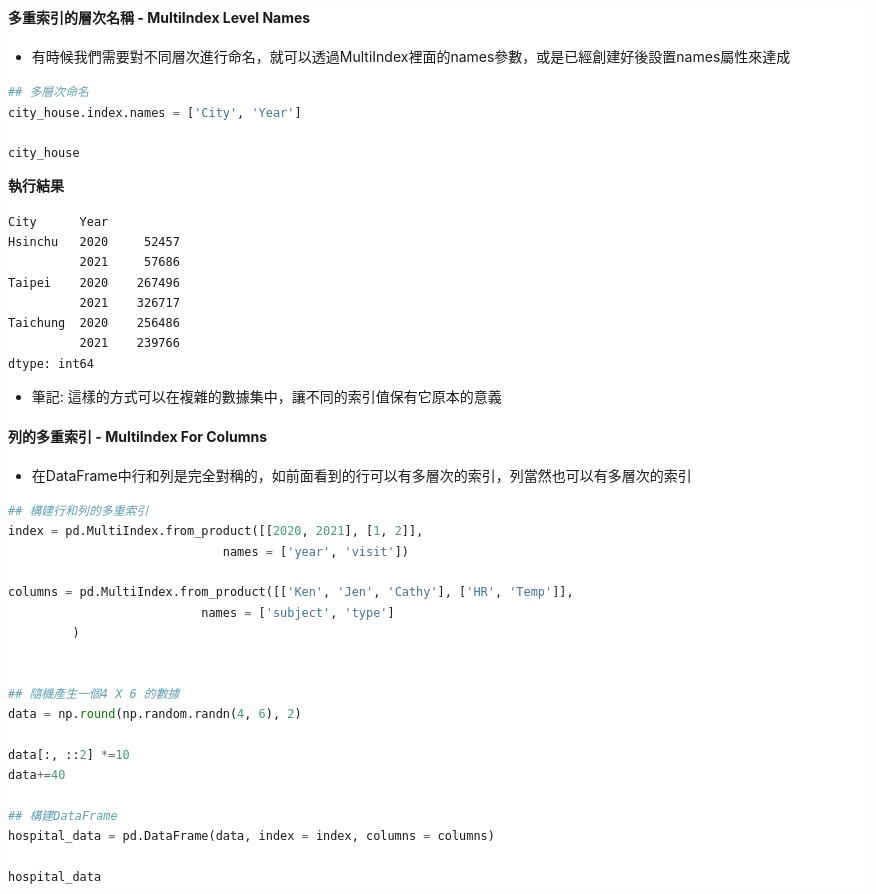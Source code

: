 



#### 多重索引的層次名稱 - MultiIndex Level Names

+ 有時候我們需要對不同層次進行命名，就可以透過MultiIndex裡面的names參數，或是已經創建好後設置names屬性來達成

```Python
## 多層次命名
city_house.index.names = ['City', 'Year']

city_house
```

**執行結果**

```
City      Year
Hsinchu   2020     52457
          2021     57686
Taipei    2020    267496
          2021    326717
Taichung  2020    256486
          2021    239766
dtype: int64
```

+ 筆記: 這樣的方式可以在複雜的數據集中，讓不同的索引值保有它原本的意義





#### 列的多重索引 - MultiIndex For Columns


+ 在DataFrame中行和列是完全對稱的，如前面看到的行可以有多層次的索引，列當然也可以有多層次的索引

```Python
## 構建行和列的多重索引
index = pd.MultiIndex.from_product([[2020, 2021], [1, 2]],
                              names = ['year', 'visit'])
                              
columns = pd.MultiIndex.from_product([['Ken', 'Jen', 'Cathy'], ['HR', 'Temp']], 
                           names = ['subject', 'type']
         )
         
         
## 隨機產生一個4 X 6 的數據
data = np.round(np.random.randn(4, 6), 2)

data[:, ::2] *=10
data+=40

## 構建DataFrame
hospital_data = pd.DataFrame(data, index = index, columns = columns)

hospital_data
```
